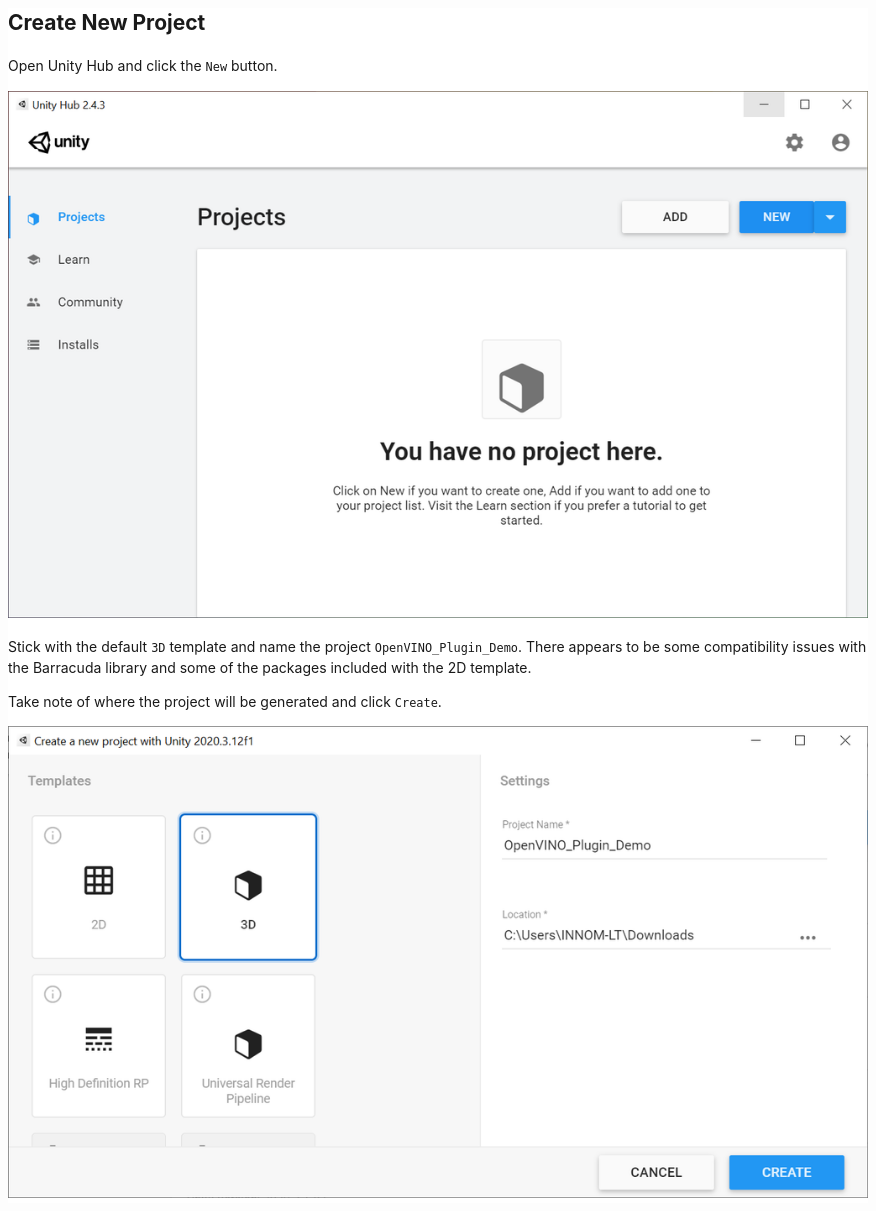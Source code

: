 

## Create New Project

Open Unity Hub and click the `New` button. 

![unity-hub-click-new](..\images\openvino-unity-plugin\unity-hub-click-new.png)

Stick with the default `3D` template and name the project `OpenVINO_Plugin_Demo`.  There appears to be some compatibility issues with the Barracuda library and some of the packages included with the 2D template.

Take note of where the project will be generated and click `Create`.

![unity-hub-create-project](..\images\openvino-unity-plugin\unity-hub-create-project.png)